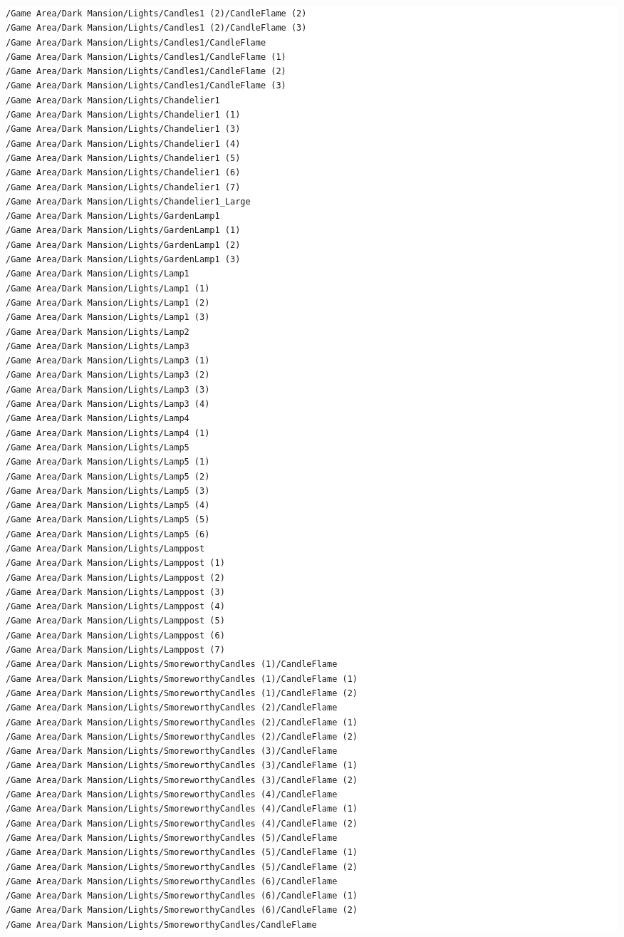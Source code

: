     /Game Area/Dark Mansion/Lights/Candles1 (2)/CandleFlame (2)
    /Game Area/Dark Mansion/Lights/Candles1 (2)/CandleFlame (3)
    /Game Area/Dark Mansion/Lights/Candles1/CandleFlame
    /Game Area/Dark Mansion/Lights/Candles1/CandleFlame (1)
    /Game Area/Dark Mansion/Lights/Candles1/CandleFlame (2)
    /Game Area/Dark Mansion/Lights/Candles1/CandleFlame (3)
    /Game Area/Dark Mansion/Lights/Chandelier1
    /Game Area/Dark Mansion/Lights/Chandelier1 (1)
    /Game Area/Dark Mansion/Lights/Chandelier1 (3)
    /Game Area/Dark Mansion/Lights/Chandelier1 (4)
    /Game Area/Dark Mansion/Lights/Chandelier1 (5)
    /Game Area/Dark Mansion/Lights/Chandelier1 (6)
    /Game Area/Dark Mansion/Lights/Chandelier1 (7)
    /Game Area/Dark Mansion/Lights/Chandelier1_Large
    /Game Area/Dark Mansion/Lights/GardenLamp1
    /Game Area/Dark Mansion/Lights/GardenLamp1 (1)
    /Game Area/Dark Mansion/Lights/GardenLamp1 (2)
    /Game Area/Dark Mansion/Lights/GardenLamp1 (3)
    /Game Area/Dark Mansion/Lights/Lamp1
    /Game Area/Dark Mansion/Lights/Lamp1 (1)
    /Game Area/Dark Mansion/Lights/Lamp1 (2)
    /Game Area/Dark Mansion/Lights/Lamp1 (3)
    /Game Area/Dark Mansion/Lights/Lamp2
    /Game Area/Dark Mansion/Lights/Lamp3
    /Game Area/Dark Mansion/Lights/Lamp3 (1)
    /Game Area/Dark Mansion/Lights/Lamp3 (2)
    /Game Area/Dark Mansion/Lights/Lamp3 (3)
    /Game Area/Dark Mansion/Lights/Lamp3 (4)
    /Game Area/Dark Mansion/Lights/Lamp4
    /Game Area/Dark Mansion/Lights/Lamp4 (1)
    /Game Area/Dark Mansion/Lights/Lamp5
    /Game Area/Dark Mansion/Lights/Lamp5 (1)
    /Game Area/Dark Mansion/Lights/Lamp5 (2)
    /Game Area/Dark Mansion/Lights/Lamp5 (3)
    /Game Area/Dark Mansion/Lights/Lamp5 (4)
    /Game Area/Dark Mansion/Lights/Lamp5 (5)
    /Game Area/Dark Mansion/Lights/Lamp5 (6)
    /Game Area/Dark Mansion/Lights/Lamppost
    /Game Area/Dark Mansion/Lights/Lamppost (1)
    /Game Area/Dark Mansion/Lights/Lamppost (2)
    /Game Area/Dark Mansion/Lights/Lamppost (3)
    /Game Area/Dark Mansion/Lights/Lamppost (4)
    /Game Area/Dark Mansion/Lights/Lamppost (5)
    /Game Area/Dark Mansion/Lights/Lamppost (6)
    /Game Area/Dark Mansion/Lights/Lamppost (7)
    /Game Area/Dark Mansion/Lights/SmoreworthyCandles (1)/CandleFlame
    /Game Area/Dark Mansion/Lights/SmoreworthyCandles (1)/CandleFlame (1)
    /Game Area/Dark Mansion/Lights/SmoreworthyCandles (1)/CandleFlame (2)
    /Game Area/Dark Mansion/Lights/SmoreworthyCandles (2)/CandleFlame
    /Game Area/Dark Mansion/Lights/SmoreworthyCandles (2)/CandleFlame (1)
    /Game Area/Dark Mansion/Lights/SmoreworthyCandles (2)/CandleFlame (2)
    /Game Area/Dark Mansion/Lights/SmoreworthyCandles (3)/CandleFlame
    /Game Area/Dark Mansion/Lights/SmoreworthyCandles (3)/CandleFlame (1)
    /Game Area/Dark Mansion/Lights/SmoreworthyCandles (3)/CandleFlame (2)
    /Game Area/Dark Mansion/Lights/SmoreworthyCandles (4)/CandleFlame
    /Game Area/Dark Mansion/Lights/SmoreworthyCandles (4)/CandleFlame (1)
    /Game Area/Dark Mansion/Lights/SmoreworthyCandles (4)/CandleFlame (2)
    /Game Area/Dark Mansion/Lights/SmoreworthyCandles (5)/CandleFlame
    /Game Area/Dark Mansion/Lights/SmoreworthyCandles (5)/CandleFlame (1)
    /Game Area/Dark Mansion/Lights/SmoreworthyCandles (5)/CandleFlame (2)
    /Game Area/Dark Mansion/Lights/SmoreworthyCandles (6)/CandleFlame
    /Game Area/Dark Mansion/Lights/SmoreworthyCandles (6)/CandleFlame (1)
    /Game Area/Dark Mansion/Lights/SmoreworthyCandles (6)/CandleFlame (2)
    /Game Area/Dark Mansion/Lights/SmoreworthyCandles/CandleFlame